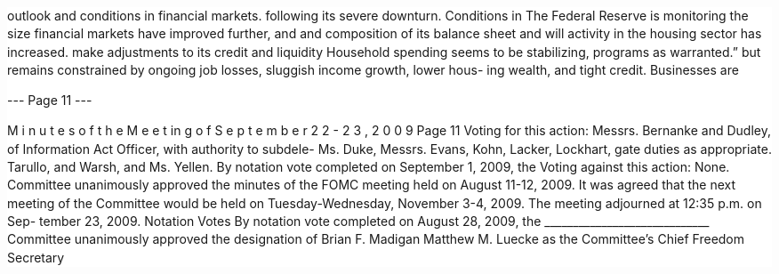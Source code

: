 outlook and conditions in financial markets.
following its severe downturn. Conditions in
The Federal Reserve is monitoring the size
financial markets have improved further, and
and composition of its balance sheet and will
activity in the housing sector has increased.
make adjustments to its credit and liquidity
Household spending seems to be stabilizing,
programs as warranted.”
but remains constrained by ongoing job
losses, sluggish income growth, lower hous-
ing wealth, and tight credit. Businesses are

--- Page 11 ---

M i n u t e s o f t h e M e e t in g o f S e p t e m b e r 2 2 - 2 3 , 2 0 0 9 Page 11
Voting for this action: Messrs. Bernanke and Dudley, of Information Act Officer, with authority to subdele-
Ms. Duke, Messrs. Evans, Kohn, Lacker, Lockhart, gate duties as appropriate.
Tarullo, and Warsh, and Ms. Yellen.
By notation vote completed on September 1, 2009, the
Voting against this action: None. Committee unanimously approved the minutes of the
FOMC meeting held on August 11-12, 2009.
It was agreed that the next meeting of the Committee
would be held on Tuesday-Wednesday, November 3-4,
2009. The meeting adjourned at 12:35 p.m. on Sep-
tember 23, 2009.
Notation Votes
By notation vote completed on August 28, 2009, the _____________________________
Committee unanimously approved the designation of Brian F. Madigan
Matthew M. Luecke as the Committee’s Chief Freedom Secretary